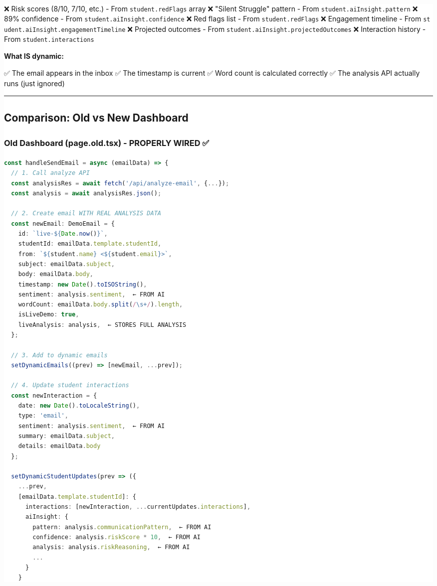 ❌ Risk scores (8/10, 7/10, etc.) - From `student.redFlags` array
❌ "Silent Struggle" pattern - From `student.aiInsight.pattern`
❌ 89% confidence - From `student.aiInsight.confidence`
❌ Red flags list - From `student.redFlags`
❌ Engagement timeline - From `student.aiInsight.engagementTimeline`
❌ Projected outcomes - From `student.aiInsight.projectedOutcomes`
❌ Interaction history - From `student.interactions`

**What IS dynamic:**

✅ The email appears in the inbox
✅ The timestamp is current
✅ Word count is calculated correctly
✅ The analysis API actually runs (just ignored)

---

## Comparison: Old vs New Dashboard

### Old Dashboard (page.old.tsx) - PROPERLY WIRED ✅

```typescript
const handleSendEmail = async (emailData) => {
  // 1. Call analyze API
  const analysisRes = await fetch('/api/analyze-email', {...});
  const analysis = await analysisRes.json();

  // 2. Create email WITH REAL ANALYSIS DATA
  const newEmail: DemoEmail = {
    id: `live-${Date.now()}`,
    studentId: emailData.template.studentId,
    from: `${student.name} <${student.email}>`,
    subject: emailData.subject,
    body: emailData.body,
    timestamp: new Date().toISOString(),
    sentiment: analysis.sentiment,  ← FROM AI
    wordCount: emailData.body.split(/\s+/).length,
    isLiveDemo: true,
    liveAnalysis: analysis,  ← STORES FULL ANALYSIS
  };

  // 3. Add to dynamic emails
  setDynamicEmails((prev) => [newEmail, ...prev]);

  // 4. Update student interactions
  const newInteraction = {
    date: new Date().toLocaleString(),
    type: 'email',
    sentiment: analysis.sentiment,  ← FROM AI
    summary: emailData.subject,
    details: emailData.body
  };

  setDynamicStudentUpdates(prev => ({
    ...prev,
    [emailData.template.studentId]: {
      interactions: [newInteraction, ...currentUpdates.interactions],
      aiInsight: {
        pattern: analysis.communicationPattern,  ← FROM AI
        confidence: analysis.riskScore * 10,  ← FROM AI
        analysis: analysis.riskReasoning,  ← FROM AI
        ...
      }
    }
```